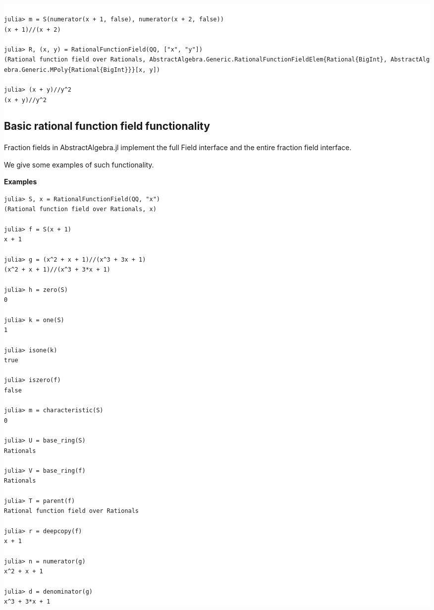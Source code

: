 ```jldoctest

julia> m = S(numerator(x + 1, false), numerator(x + 2, false))
(x + 1)//(x + 2)

julia> R, (x, y) = RationalFunctionField(QQ, ["x", "y"])
(Rational function field over Rationals, AbstractAlgebra.Generic.RationalFunctionFieldElem{Rational{BigInt}, AbstractAlgebra.Generic.MPoly{Rational{BigInt}}}[x, y])

julia> (x + y)//y^2
(x + y)//y^2
```

## Basic rational function field functionality

Fraction fields in AbstractAlgebra.jl implement the full Field interface and
the entire fraction field interface.

We give some examples of such functionality.

**Examples**

```jldoctest
julia> S, x = RationalFunctionField(QQ, "x")
(Rational function field over Rationals, x)

julia> f = S(x + 1)
x + 1

julia> g = (x^2 + x + 1)//(x^3 + 3x + 1)
(x^2 + x + 1)//(x^3 + 3*x + 1)

julia> h = zero(S)
0

julia> k = one(S)
1

julia> isone(k)
true

julia> iszero(f)
false

julia> m = characteristic(S)
0

julia> U = base_ring(S)
Rationals

julia> V = base_ring(f)
Rationals

julia> T = parent(f)
Rational function field over Rationals

julia> r = deepcopy(f)
x + 1

julia> n = numerator(g)
x^2 + x + 1

julia> d = denominator(g)
x^3 + 3*x + 1

```